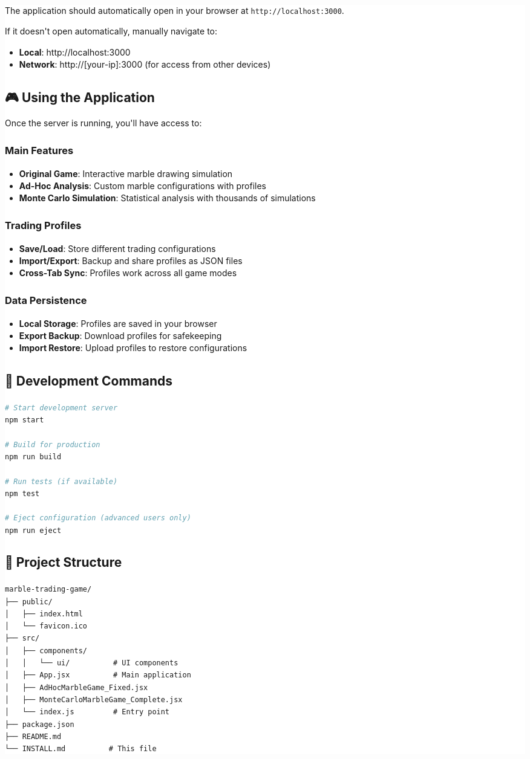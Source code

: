 The application should automatically open in your browser at `http://localhost:3000`.

If it doesn't open automatically, manually navigate to:
- **Local**: http://localhost:3000
- **Network**: http://[your-ip]:3000 (for access from other devices)

## 🎮 Using the Application

Once the server is running, you'll have access to:

### Main Features
- **Original Game**: Interactive marble drawing simulation
- **Ad-Hoc Analysis**: Custom marble configurations with profiles
- **Monte Carlo Simulation**: Statistical analysis with thousands of simulations

### Trading Profiles
- **Save/Load**: Store different trading configurations
- **Import/Export**: Backup and share profiles as JSON files
- **Cross-Tab Sync**: Profiles work across all game modes

### Data Persistence
- **Local Storage**: Profiles are saved in your browser
- **Export Backup**: Download profiles for safekeeping
- **Import Restore**: Upload profiles to restore configurations

## 🔧 Development Commands

```bash
# Start development server
npm start

# Build for production
npm run build

# Run tests (if available)
npm test

# Eject configuration (advanced users only)
npm run eject
```

## 📁 Project Structure

```
marble-trading-game/
├── public/
│   ├── index.html
│   └── favicon.ico
├── src/
│   ├── components/
│   │   └── ui/          # UI components
│   ├── App.jsx          # Main application
│   ├── AdHocMarbleGame_Fixed.jsx
│   ├── MonteCarloMarbleGame_Complete.jsx
│   └── index.js         # Entry point
├── package.json
├── README.md
└── INSTALL.md          # This file
```
